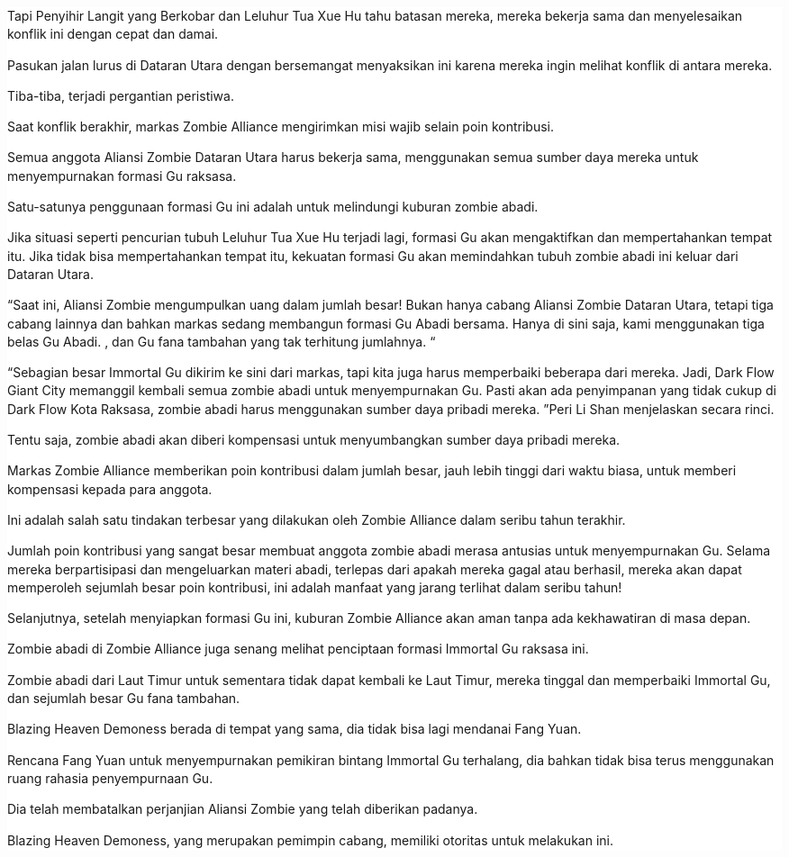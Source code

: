 Tapi Penyihir Langit yang Berkobar dan Leluhur Tua Xue Hu tahu batasan mereka, mereka bekerja sama dan menyelesaikan konflik ini dengan cepat dan damai.

Pasukan jalan lurus di Dataran Utara dengan bersemangat menyaksikan ini karena mereka ingin melihat konflik di antara mereka.

Tiba-tiba, terjadi pergantian peristiwa.

Saat konflik berakhir, markas Zombie Alliance mengirimkan misi wajib selain poin kontribusi.

Semua anggota Aliansi Zombie Dataran Utara harus bekerja sama, menggunakan semua sumber daya mereka untuk menyempurnakan formasi Gu raksasa.

Satu-satunya penggunaan formasi Gu ini adalah untuk melindungi kuburan zombie abadi.

Jika situasi seperti pencurian tubuh Leluhur Tua Xue Hu terjadi lagi, formasi Gu akan mengaktifkan dan mempertahankan tempat itu. Jika tidak bisa mempertahankan tempat itu, kekuatan formasi Gu akan memindahkan tubuh zombie abadi ini keluar dari Dataran Utara.

“Saat ini, Aliansi Zombie mengumpulkan uang dalam jumlah besar! Bukan hanya cabang Aliansi Zombie Dataran Utara, tetapi tiga cabang lainnya dan bahkan markas sedang membangun formasi Gu Abadi bersama. Hanya di sini saja, kami menggunakan tiga belas Gu Abadi. , dan Gu fana tambahan yang tak terhitung jumlahnya. “

“Sebagian besar Immortal Gu dikirim ke sini dari markas, tapi kita juga harus memperbaiki beberapa dari mereka. Jadi, Dark Flow Giant City memanggil kembali semua zombie abadi untuk menyempurnakan Gu. Pasti akan ada penyimpanan yang tidak cukup di Dark Flow Kota Raksasa, zombie abadi harus menggunakan sumber daya pribadi mereka. ”Peri Li Shan menjelaskan secara rinci.

Tentu saja, zombie abadi akan diberi kompensasi untuk menyumbangkan sumber daya pribadi mereka.

Markas Zombie Alliance memberikan poin kontribusi dalam jumlah besar, jauh lebih tinggi dari waktu biasa, untuk memberi kompensasi kepada para anggota.

Ini adalah salah satu tindakan terbesar yang dilakukan oleh Zombie Alliance dalam seribu tahun terakhir.



Jumlah poin kontribusi yang sangat besar membuat anggota zombie abadi merasa antusias untuk menyempurnakan Gu. Selama mereka berpartisipasi dan mengeluarkan materi abadi, terlepas dari apakah mereka gagal atau berhasil, mereka akan dapat memperoleh sejumlah besar poin kontribusi, ini adalah manfaat yang jarang terlihat dalam seribu tahun!

Selanjutnya, setelah menyiapkan formasi Gu ini, kuburan Zombie Alliance akan aman tanpa ada kekhawatiran di masa depan.

Zombie abadi di Zombie Alliance juga senang melihat penciptaan formasi Immortal Gu raksasa ini.

Zombie abadi dari Laut Timur untuk sementara tidak dapat kembali ke Laut Timur, mereka tinggal dan memperbaiki Immortal Gu, dan sejumlah besar Gu fana tambahan.

Blazing Heaven Demoness berada di tempat yang sama, dia tidak bisa lagi mendanai Fang Yuan.

Rencana Fang Yuan untuk menyempurnakan pemikiran bintang Immortal Gu terhalang, dia bahkan tidak bisa terus menggunakan ruang rahasia penyempurnaan Gu.

Dia telah membatalkan perjanjian Aliansi Zombie yang telah diberikan padanya.

Blazing Heaven Demoness, yang merupakan pemimpin cabang, memiliki otoritas untuk melakukan ini.
